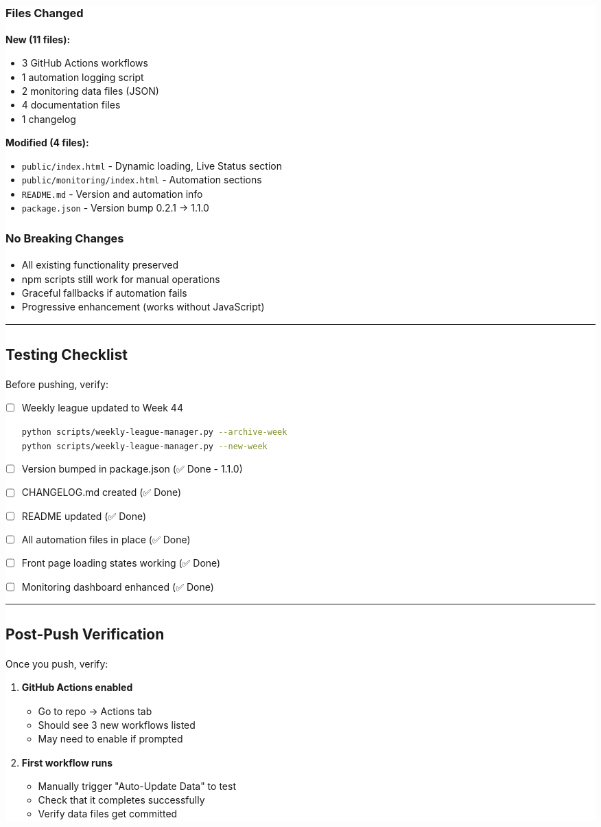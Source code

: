 ### Files Changed

**New (11 files):**
- 3 GitHub Actions workflows
- 1 automation logging script
- 2 monitoring data files (JSON)
- 4 documentation files
- 1 changelog

**Modified (4 files):**
- `public/index.html` - Dynamic loading, Live Status section
- `public/monitoring/index.html` - Automation sections
- `README.md` - Version and automation info
- `package.json` - Version bump 0.2.1 → 1.1.0

### No Breaking Changes

- All existing functionality preserved
- npm scripts still work for manual operations
- Graceful fallbacks if automation fails
- Progressive enhancement (works without JavaScript)

---

## Testing Checklist

Before pushing, verify:

- [ ] Weekly league updated to Week 44
  ```bash
  python scripts/weekly-league-manager.py --archive-week
  python scripts/weekly-league-manager.py --new-week
  ```

- [ ] Version bumped in package.json (✅ Done - 1.1.0)
- [ ] CHANGELOG.md created (✅ Done)
- [ ] README updated (✅ Done)
- [ ] All automation files in place (✅ Done)
- [ ] Front page loading states working (✅ Done)
- [ ] Monitoring dashboard enhanced (✅ Done)

---

## Post-Push Verification

Once you push, verify:

1. **GitHub Actions enabled**
   - Go to repo → Actions tab
   - Should see 3 new workflows listed
   - May need to enable if prompted

2. **First workflow runs**
   - Manually trigger "Auto-Update Data" to test
   - Check that it completes successfully
   - Verify data files get committed
